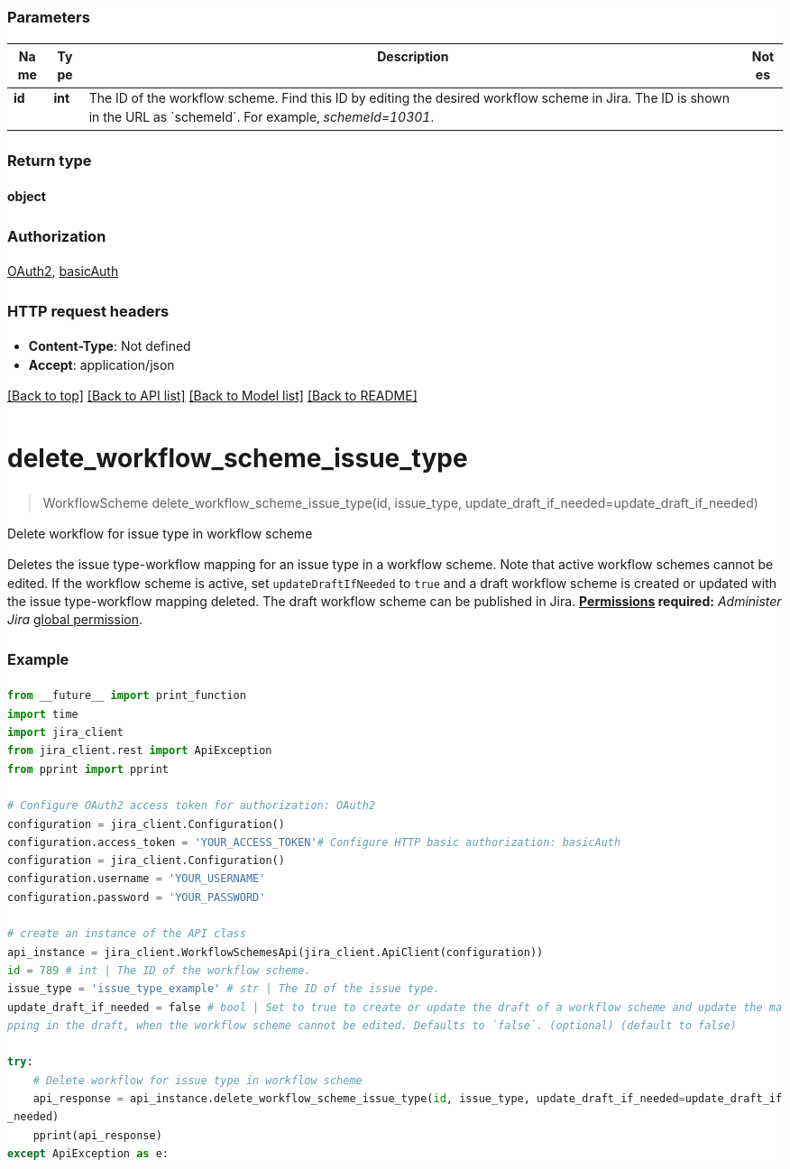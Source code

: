 ### Parameters

Name | Type | Description  | Notes
------------- | ------------- | ------------- | -------------
 **id** | **int**| The ID of the workflow scheme. Find this ID by editing the desired workflow scheme in Jira. The ID is shown in the URL as &#x60;schemeId&#x60;. For example, *schemeId&#x3D;10301*. | 

### Return type

**object**

### Authorization

[OAuth2](../README.md#OAuth2), [basicAuth](../README.md#basicAuth)

### HTTP request headers

 - **Content-Type**: Not defined
 - **Accept**: application/json

[[Back to top]](#) [[Back to API list]](../README.md#documentation-for-api-endpoints) [[Back to Model list]](../README.md#documentation-for-models) [[Back to README]](../README.md)

# **delete_workflow_scheme_issue_type**
> WorkflowScheme delete_workflow_scheme_issue_type(id, issue_type, update_draft_if_needed=update_draft_if_needed)

Delete workflow for issue type in workflow scheme

Deletes the issue type-workflow mapping for an issue type in a workflow scheme.  Note that active workflow schemes cannot be edited. If the workflow scheme is active, set `updateDraftIfNeeded` to `true` and a draft workflow scheme is created or updated with the issue type-workflow mapping deleted. The draft workflow scheme can be published in Jira.  **[Permissions](#permissions) required:** *Administer Jira* [global permission](https://confluence.atlassian.com/x/x4dKLg).

### Example
```python
from __future__ import print_function
import time
import jira_client
from jira_client.rest import ApiException
from pprint import pprint

# Configure OAuth2 access token for authorization: OAuth2
configuration = jira_client.Configuration()
configuration.access_token = 'YOUR_ACCESS_TOKEN'# Configure HTTP basic authorization: basicAuth
configuration = jira_client.Configuration()
configuration.username = 'YOUR_USERNAME'
configuration.password = 'YOUR_PASSWORD'

# create an instance of the API class
api_instance = jira_client.WorkflowSchemesApi(jira_client.ApiClient(configuration))
id = 789 # int | The ID of the workflow scheme.
issue_type = 'issue_type_example' # str | The ID of the issue type.
update_draft_if_needed = false # bool | Set to true to create or update the draft of a workflow scheme and update the mapping in the draft, when the workflow scheme cannot be edited. Defaults to `false`. (optional) (default to false)

try:
    # Delete workflow for issue type in workflow scheme
    api_response = api_instance.delete_workflow_scheme_issue_type(id, issue_type, update_draft_if_needed=update_draft_if_needed)
    pprint(api_response)
except ApiException as e:
```